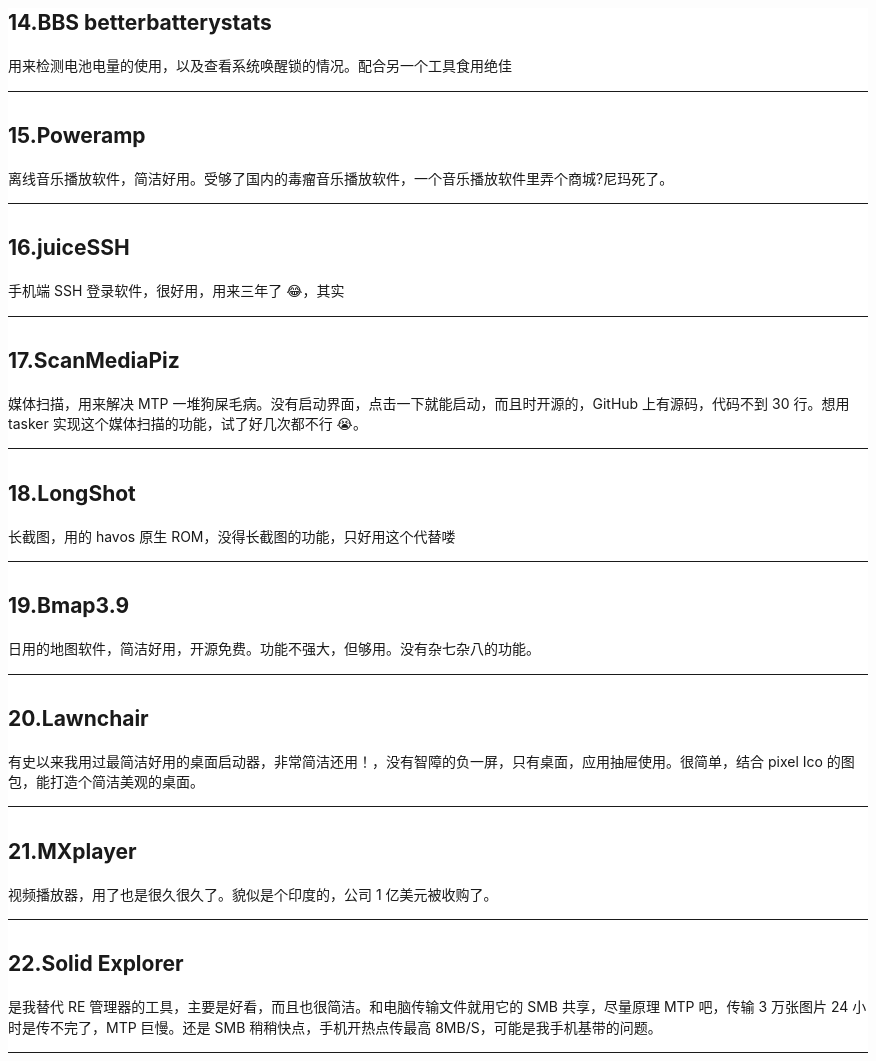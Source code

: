 ## 14.BBS betterbatterystats

用来检测电池电量的使用，以及查看系统唤醒锁的情况。配合另一个工具食用绝佳

---

## 15.Poweramp

离线音乐播放软件，简洁好用。受够了国内的毒瘤音乐播放软件，一个音乐播放软件里弄个商城?尼玛死了。

---

## 16.juiceSSH

手机端 SSH 登录软件，很好用，用来三年了 😂，其实

---

## 17.ScanMediaPiz

媒体扫描，用来解决 MTP 一堆狗屎毛病。没有启动界面，点击一下就能启动，而且时开源的，GitHub 上有源码，代码不到 30 行。想用 tasker 实现这个媒体扫描的功能，试了好几次都不行 😭。

---

## 18.LongShot

长截图，用的 havos 原生 ROM，没得长截图的功能，只好用这个代替喽

---

## 19.Bmap3.9

日用的地图软件，简洁好用，开源免费。功能不强大，但够用。没有杂七杂八的功能。

---

## 20.Lawnchair

有史以来我用过最简洁好用的桌面启动器，非常简洁还用！，没有智障的负一屏，只有桌面，应用抽屉使用。很简单，结合 pixel Ico 的图包，能打造个简洁美观的桌面。

---

## 21.MXplayer

视频播放器，用了也是很久很久了。貌似是个印度的，公司 1 亿美元被收购了。

---

## 22.Solid Explorer

是我替代 RE 管理器的工具，主要是好看，而且也很简洁。和电脑传输文件就用它的 SMB 共享，尽量原理 MTP 吧，传输 3 万张图片 24 小时是传不完了，MTP 巨慢。还是 SMB 稍稍快点，手机开热点传最高 8MB/S，可能是我手机基带的问题。

---